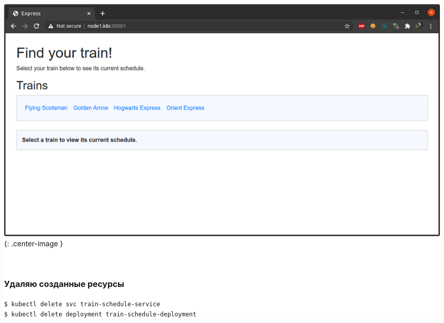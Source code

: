 ![Kubeconfig](/img/study/videos/ci-cd/implementing-a-full-ci-cd-pipeline/pic-m06-pic03.png 'Kubeconfig'){: .center-image }

<br/>

### Удаляю созданные ресурсы

    $ kubectl delete svc train-schedule-service
    $ kubectl delete deployment train-schedule-deployment
